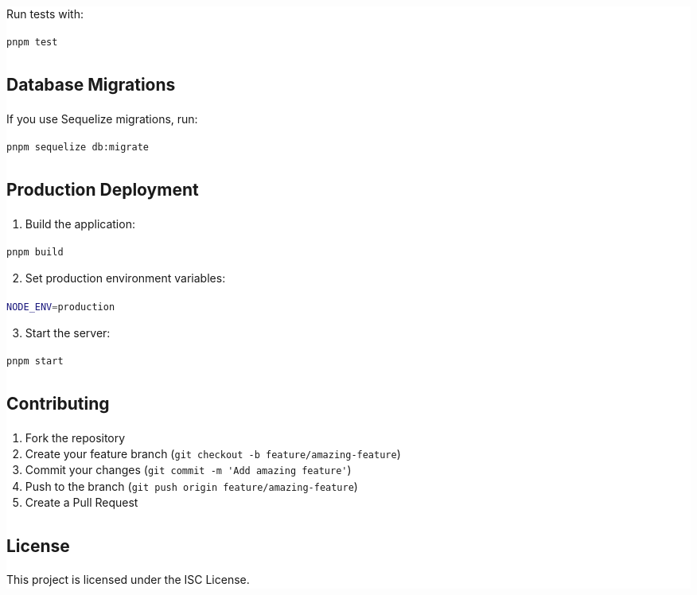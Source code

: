 Run tests with:

```bash
pnpm test
```

## Database Migrations

If you use Sequelize migrations, run:

```bash
pnpm sequelize db:migrate
```

## Production Deployment

1. Build the application:

```bash
pnpm build
```

2. Set production environment variables:

```bash
NODE_ENV=production
```

3. Start the server:

```bash
pnpm start
```

## Contributing

1. Fork the repository
2. Create your feature branch (`git checkout -b feature/amazing-feature`)
3. Commit your changes (`git commit -m 'Add amazing feature'`)
4. Push to the branch (`git push origin feature/amazing-feature`)
5. Create a Pull Request

## License

This project is licensed under the ISC License.


